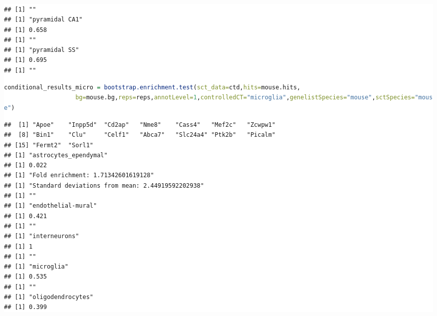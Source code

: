     ## [1] ""
    ## [1] "pyramidal CA1"
    ## [1] 0.658
    ## [1] ""
    ## [1] "pyramidal SS"
    ## [1] 0.695
    ## [1] ""

``` r
conditional_results_micro = bootstrap.enrichment.test(sct_data=ctd,hits=mouse.hits,
                    bg=mouse.bg,reps=reps,annotLevel=1,controlledCT="microglia",genelistSpecies="mouse",sctSpecies="mouse")
```

    ##  [1] "Apoe"    "Inpp5d"  "Cd2ap"   "Nme8"    "Cass4"   "Mef2c"   "Zcwpw1" 
    ##  [8] "Bin1"    "Clu"     "Celf1"   "Abca7"   "Slc24a4" "Ptk2b"   "Picalm" 
    ## [15] "Fermt2"  "Sorl1"  
    ## [1] "astrocytes_ependymal"
    ## [1] 0.022
    ## [1] "Fold enrichment: 1.71342601619128"
    ## [1] "Standard deviations from mean: 2.44919592202938"
    ## [1] ""
    ## [1] "endothelial-mural"
    ## [1] 0.421
    ## [1] ""
    ## [1] "interneurons"
    ## [1] 1
    ## [1] ""
    ## [1] "microglia"
    ## [1] 0.535
    ## [1] ""
    ## [1] "oligodendrocytes"
    ## [1] 0.399